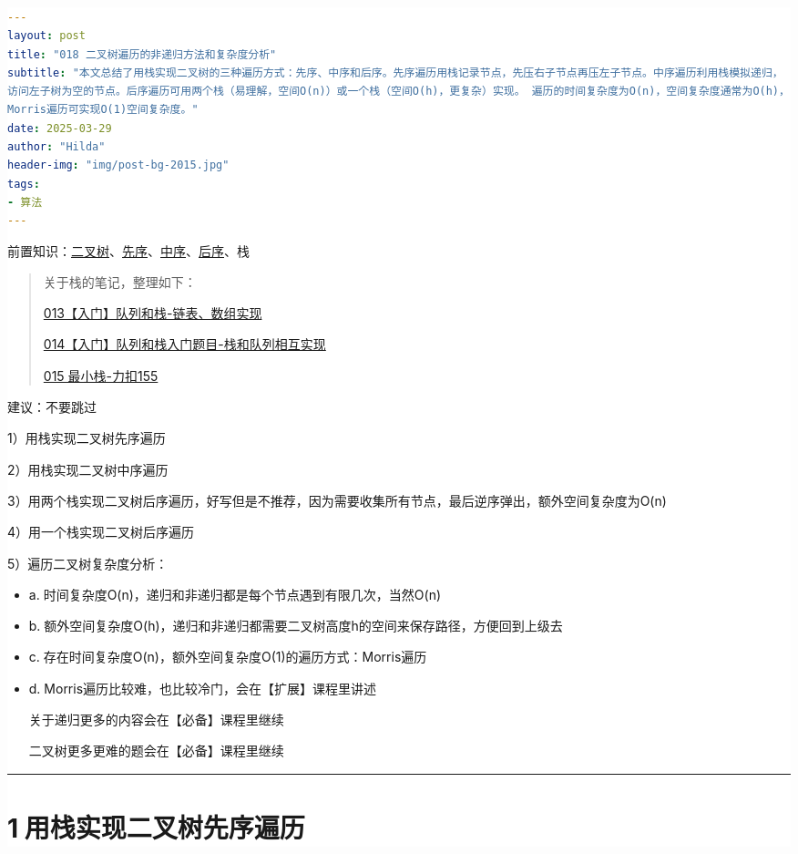 ```yaml
---
layout: post
title: "018 二叉树遍历的非递归方法和复杂度分析"
subtitle: "本文总结了用栈实现二叉树的三种遍历方式：先序、中序和后序。先序遍历用栈记录节点，先压右子节点再压左子节点。中序遍历利用栈模拟递归，访问左子树为空的节点。后序遍历可用两个栈（易理解，空间O(n)）或一个栈（空间O(h)，更复杂）实现。 遍历的时间复杂度为O(n)，空间复杂度通常为O(h)，Morris遍历可实现O(1)空间复杂度。"
date: 2025-03-29
author: "Hilda"
header-img: "img/post-bg-2015.jpg"
tags:
- 算法
---
```



<script type="text/javascript"
        src="https://cdnjs.cloudflare.com/ajax/libs/mathjax/2.7.5/MathJax.js?config=TeX-AMS-MML_SVG">
</script>


前置知识：[二叉树](https://kirsten-1.github.io/2025/03/14/%E7%AE%97%E6%B3%95017/)、[先序](https://kirsten-1.github.io/2025/03/14/%E7%AE%97%E6%B3%95017/)、[中序](https://kirsten-1.github.io/2025/03/14/%E7%AE%97%E6%B3%95017/)、[后序](https://kirsten-1.github.io/2025/03/14/%E7%AE%97%E6%B3%95017/)、栈

> 关于栈的笔记，整理如下：
>
> [013【入门】队列和栈-链表、数组实现](https://kirsten-1.github.io/2025/03/25/%E7%AE%97%E6%B3%95013/)
>
> [014【入门】队列和栈入门题目-栈和队列相互实现](https://kirsten-1.github.io/2025/03/25/%E7%AE%97%E6%B3%95014/)
>
> [015 最小栈-力扣155](https://kirsten-1.github.io/2025/03/25/%E7%AE%97%E6%B3%95015/)

建议：不要跳过

1）用栈实现二叉树先序遍历

2）用栈实现二叉树中序遍历

3）用两个栈实现二叉树后序遍历，好写但是不推荐，因为需要收集所有节点，最后逆序弹出，额外空间复杂度为O(n)

4）用一个栈实现二叉树后序遍历

5）遍历二叉树复杂度分析：

- a. 时间复杂度O(n)，递归和非递归都是每个节点遇到有限几次，当然O(n)

- b. 额外空间复杂度O(h)，递归和非递归都需要二叉树高度h的空间来保存路径，方便回到上级去

- c. 存在时间复杂度O(n)，额外空间复杂度O(1)的遍历方式：Morris遍历

- d. Morris遍历比较难，也比较冷门，会在【扩展】课程里讲述

  关于递归更多的内容会在【必备】课程里继续

  二叉树更多更难的题会在【必备】课程里继续

-----

# 1 用栈实现二叉树先序遍历
